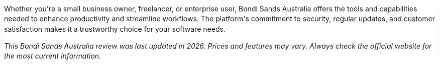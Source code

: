 Whether you're a small business owner, freelancer, or enterprise user, Bondi Sands Australia offers the tools and capabilities needed to enhance productivity and streamline workflows. The platform's commitment to security, regular updates, and customer satisfaction makes it a trustworthy choice for your software needs.

*This Bondi Sands Australia review was last updated in 2026. Prices and features may vary. Always check the official website for the most current information.*

